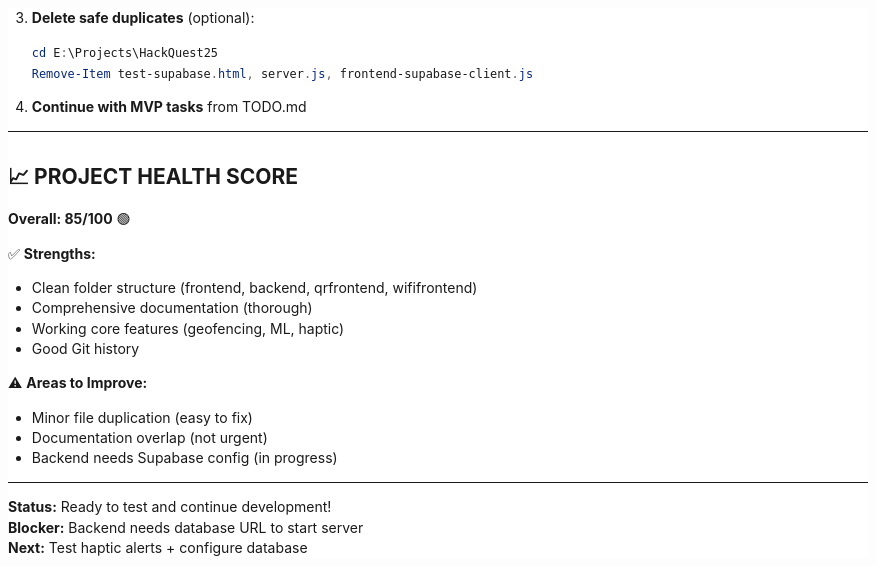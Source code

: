 3. **Delete safe duplicates** (optional):
   ```powershell
   cd E:\Projects\HackQuest25
   Remove-Item test-supabase.html, server.js, frontend-supabase-client.js
   ```

4. **Continue with MVP tasks** from TODO.md

---

## 📈 PROJECT HEALTH SCORE

**Overall: 85/100** 🟢

✅ **Strengths:**
- Clean folder structure (frontend, backend, qrfrontend, wififrontend)
- Comprehensive documentation (thorough)
- Working core features (geofencing, ML, haptic)
- Good Git history

⚠️ **Areas to Improve:**
- Minor file duplication (easy to fix)
- Documentation overlap (not urgent)
- Backend needs Supabase config (in progress)

---

**Status:** Ready to test and continue development!  
**Blocker:** Backend needs database URL to start server  
**Next:** Test haptic alerts + configure database
